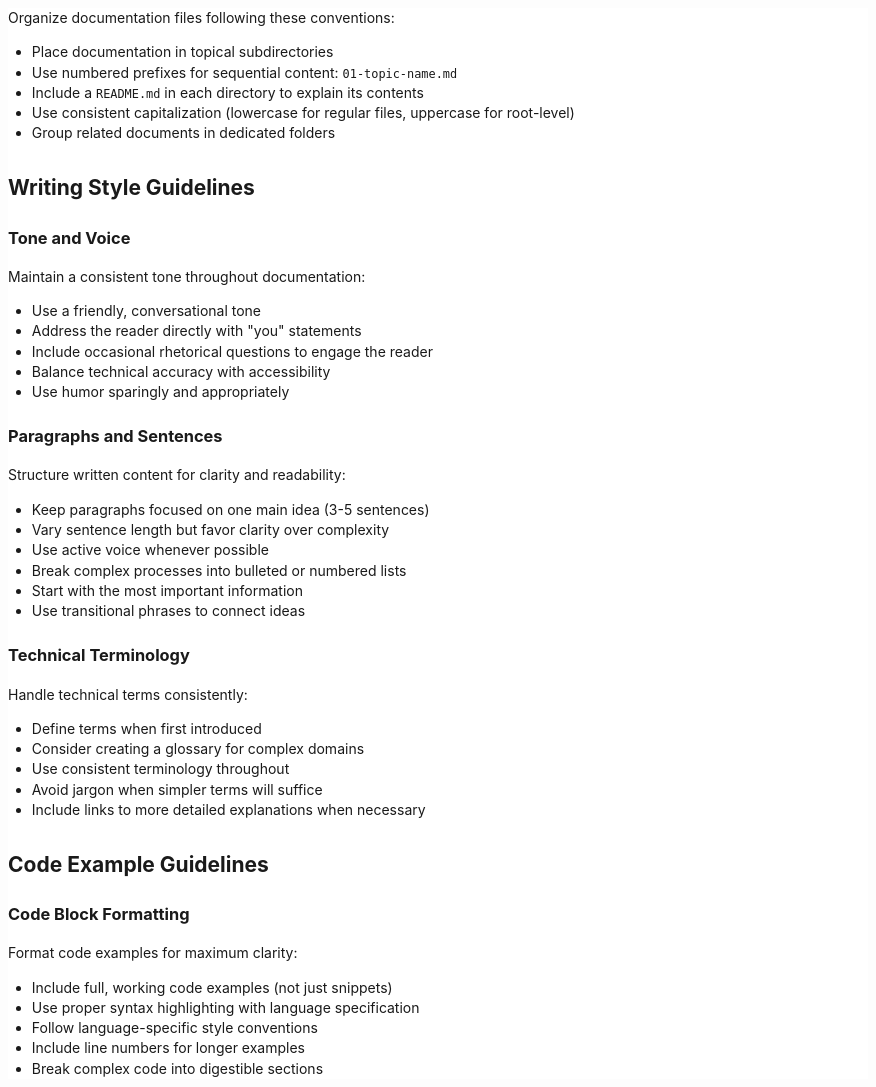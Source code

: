 Organize documentation files following these conventions:

- Place documentation in topical subdirectories
- Use numbered prefixes for sequential content: `01-topic-name.md`
- Include a `README.md` in each directory to explain its contents
- Use consistent capitalization (lowercase for regular files, uppercase for root-level)
- Group related documents in dedicated folders

## Writing Style Guidelines

### Tone and Voice

Maintain a consistent tone throughout documentation:

- Use a friendly, conversational tone
- Address the reader directly with "you" statements
- Include occasional rhetorical questions to engage the reader
- Balance technical accuracy with accessibility
- Use humor sparingly and appropriately

### Paragraphs and Sentences

Structure written content for clarity and readability:

- Keep paragraphs focused on one main idea (3-5 sentences)
- Vary sentence length but favor clarity over complexity
- Use active voice whenever possible
- Break complex processes into bulleted or numbered lists
- Start with the most important information
- Use transitional phrases to connect ideas

### Technical Terminology

Handle technical terms consistently:

- Define terms when first introduced
- Consider creating a glossary for complex domains
- Use consistent terminology throughout
- Avoid jargon when simpler terms will suffice
- Include links to more detailed explanations when necessary

## Code Example Guidelines

### Code Block Formatting

Format code examples for maximum clarity:

- Include full, working code examples (not just snippets)
- Use proper syntax highlighting with language specification
- Follow language-specific style conventions
- Include line numbers for longer examples
- Break complex code into digestible sections

